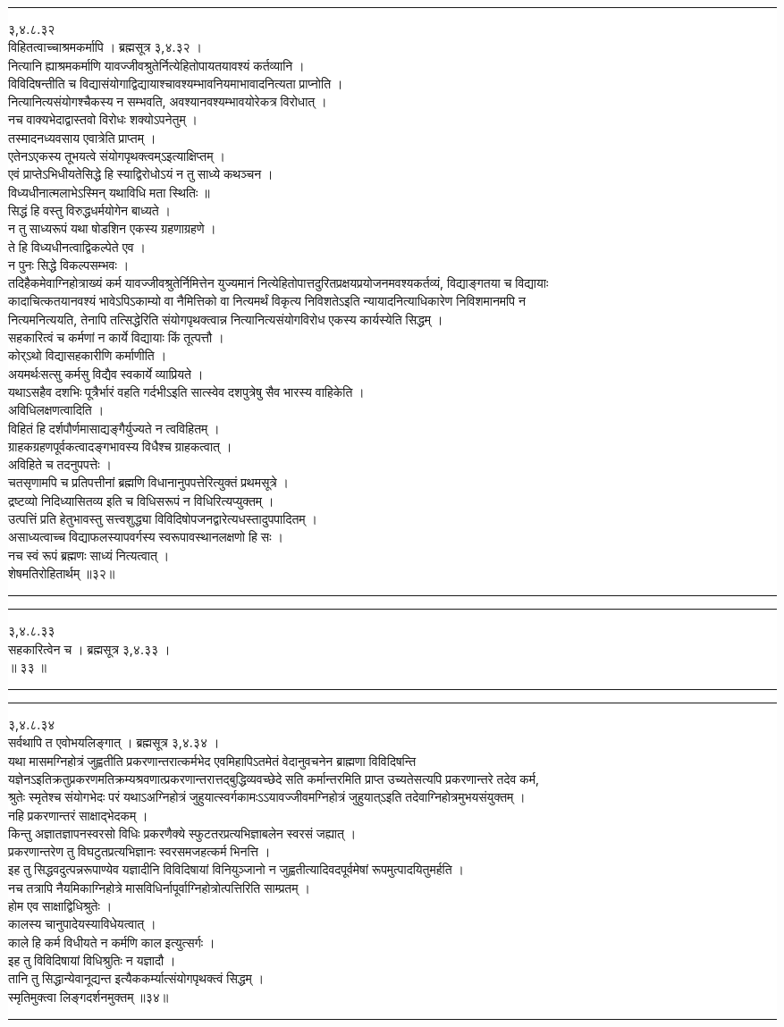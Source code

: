 __________________  
३,४.८.३२  
विहितत्वाच्चाश्रमकर्मापि  । ब्रह्मसूत्र  ३,४.३२ ।  
नित्यानि ह्याश्रमकर्माणि यावज्जीवश्रुतेर्नित्येहितोपायतयावश्यं कर्तव्यानि ।  
विविदिषन्तीति च विद्यासंयोगाद्विद्यायाश्चावश्यम्भावनियमाभावादनित्यता प्राप्नोति ।  
नित्यानित्यसंयोगश्चैकस्य न सम्भवति, अवश्यानवश्यम्भावयोरेकत्र विरोधात् ।  
नच वाक्यभेदाद्वास्तवो विरोधः शक्योऽपनेतुम् ।  
तस्मादनध्यवसाय एवात्रेति प्राप्तम् ।  
एतेनऽएकस्य तूभयत्वे संयोगपृथक्त्वम्ऽइत्याक्षिप्तम् ।  
एवं प्राप्तेऽभिधीयतेसिद्धे हि स्याद्विरोधोऽयं न तु साध्ये कथञ्चन ।  
विध्यधीनात्मलाभेऽस्मिन् यथाविधि मता स्थितिः ॥  
सिद्धं हि वस्तु विरुद्धधर्मयोगेन बाध्यते ।  
न तु साध्यरूपं यथा षोडशिन एकस्य ग्रहणाग्रहणे ।  
ते हि विध्यधीनत्वाद्विकल्पेते एव ।  
न पुनः सिद्धे विकल्पसम्भवः ।  
तदिहैकमेवाग्निहोत्राख्यं कर्म यावज्जीवश्रुतेर्निमित्तेन युज्यमानं नित्येहितोपात्तदुरितप्रक्षयप्रयोजनमवश्यकर्तव्यं, विद्याङ्गतया च विद्यायाः   
कादाचित्कतयानवश्यं भावेऽपिऽकाम्यो वा नैमित्तिको वा नित्यमर्थं विकृत्य निविशतेऽइति न्यायादनित्याधिकारेण निविशमानमपि न   
नित्यमनित्ययति, तेनापि तत्सिद्धेरिति संयोगपृथक्त्वान्न नित्यानित्यसंयोगविरोध एकस्य कार्यस्येति सिद्धम् ।  
सहकारित्वं च कर्मणां न कार्ये विद्यायाः किं तूत्पत्तौ ।  
कोर्ऽथो विद्यासहकारीणि कर्माणीति ।  
अयमर्थःसत्सु कर्मसु विद्यैव स्वकार्ये व्याप्रियते ।  
यथाऽसहैव दशभिः पूत्रैर्भारं वहति गर्दभीऽइति सात्स्वेव दशपुत्रेषु सैव भारस्य वाहिकेति ।  
अविधिलक्षणत्वादिति ।  
विहितं हि दर्शपौर्णमासाद्यङ्गैर्युज्यते न त्वविहितम् ।  
ग्राहकग्रहणपूर्वकत्वादङ्गभावस्य विधैश्च ग्राहकत्वात् ।  
अविहिते च तदनुपपत्तेः ।  
चतसृणामपि च प्रतिपत्तीनां ब्रह्मणि विधानानुपपत्तेरित्युक्तं प्रथमसूत्रे ।  
द्रष्टव्यो निदिध्यासितव्य इति च विधिसरूपं न विधिरित्यप्युक्तम् ।  
उत्पत्तिं प्रति हेतुभावस्तु सत्त्वशुद्ध्या विविदिषोपजनद्वारेत्यधस्तादुपपादितम् ।  
असाध्यत्वाच्च विद्याफलस्यापवर्गस्य स्वरूपावस्थानलक्षणो हि सः ।  
नच स्वं रूपं ब्रह्मणः साध्यं नित्यत्वात् ।  
शेषमतिरोहितार्थम् ॥३२॥  
__________________________________________________________________________  
__________________  
३,४.८.३३  
सहकारित्वेन च  । ब्रह्मसूत्र  ३,४.३३ ।  
॥ ३३ ॥  
__________________________________________________________________________  
__________________  
३,४.८.३४  
सर्वथापि त एवोभयलिङ्गात् । ब्रह्मसूत्र  ३,४.३४ ।  
यथा मासमग्निहोत्रं जुह्वतीति प्रकरणान्तरात्कर्मभेद एवमिहापिऽतमेतं वेदानुवचनेन ब्राह्मणा विविदिषन्ति   
यज्ञेनऽइतिक्रतुप्रकरणमतिक्रम्यश्रवणात्प्रकरणान्तरात्तद्बुद्धिव्यवच्छेदे सति कर्मान्तरमिति प्राप्त उच्यतेसत्यपि प्रकरणान्तरे तदेव कर्म,   
श्रुतेः स्मृतेश्च संयोगभेदः परं यथाऽअग्निहोत्रं जुहुयात्स्वर्गकामःऽऽयावज्जीवमग्निहोत्रं जुहुयात्ऽइति तदेवाग्निहोत्रमुभयसंयुक्तम् ।  
नहि प्रकरणान्तरं साक्षाद्भेदकम् ।  
किन्तु अज्ञातज्ञापनस्वरसो विधिः प्रकरणैक्ये स्फुटतरप्रत्यभिज्ञाबलेन स्वरसं जह्यात् ।  
प्रकरणान्तरेण तु विघटुतप्रत्यभिज्ञानः स्वरसमजहत्कर्म भिनत्ति ।  
इह तु सिद्धवदुत्पन्नरूपाण्येव यज्ञादीनि विविदिषायां विनियुञ्जानो न जुह्वतीत्यादिवदपूर्वमेषां रूपमुत्पादयितुमर्हति ।  
नच तत्रापि नैयमिकाग्निहोत्रे मासविधिर्नापूर्वाग्निहोत्रोत्पत्तिरिति साम्प्रतम् ।  
होम एव साक्षाद्विधिश्रुतेः ।  
कालस्य चानुपादेयस्याविधेयत्वात् ।  
काले हि कर्म विधीयते न कर्मणि काल इत्युत्सर्गः ।  
इह तु विविदिषायां विधिश्रुतिः न यज्ञादौ ।  
तानि तु सिद्धान्येवानूद्यन्त इत्यैककर्म्यात्संयोगपृथक्त्वं सिद्धम् ।  
स्मृतिमुक्त्वा लिङ्गदर्शनमुक्तम् ॥३४॥  
__________________________________________________________________________  